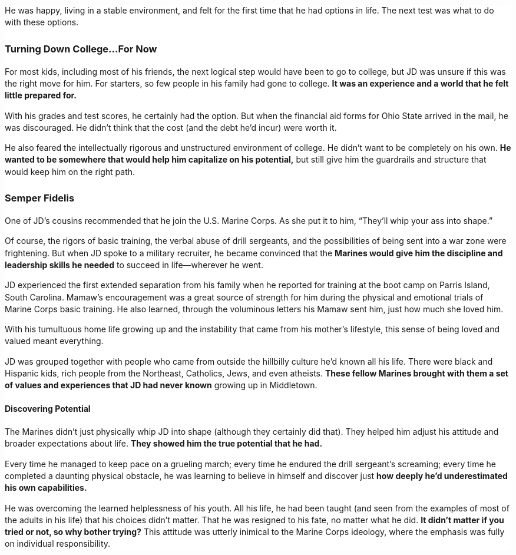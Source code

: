 He was happy, living in a stable environment, and felt for the first time that he had options in life. The next test was what to do with these options.

### Turning Down College...For Now

For most kids, including most of his friends, the next logical step would have been to go to college, but JD was unsure if this was the right move for him. For starters, so few people in his family had gone to college. **It was an experience and a world that he felt little prepared for.**

With his grades and test scores, he certainly had the option. But when the financial aid forms for Ohio State arrived in the mail, he was discouraged. He didn’t think that the cost (and the debt he’d incur) were worth it.

He also feared the intellectually rigorous and unstructured environment of college. He didn’t want to be completely on his own. **He wanted to be somewhere that would help him capitalize on his potential,** but still give him the guardrails and structure that would keep him on the right path.

### Semper Fidelis

One of JD’s cousins recommended that he join the U.S. Marine Corps. As she put it to him, “They’ll whip your ass into shape.”

Of course, the rigors of basic training, the verbal abuse of drill sergeants, and the possibilities of being sent into a war zone were frightening. But when JD spoke to a military recruiter, he became convinced that the **Marines would give him the discipline and leadership skills he needed** to succeed in life—wherever he went.

JD experienced the first extended separation from his family when he reported for training at the boot camp on Parris Island, South Carolina. Mamaw’s encouragement was a great source of strength for him during the physical and emotional trials of Marine Corps basic training. He also learned, through the voluminous letters his Mamaw sent him, just how much she loved him.

With his tumultuous home life growing up and the instability that came from his mother’s lifestyle, this sense of being loved and valued meant everything.

JD was grouped together with people who came from outside the hillbilly culture he’d known all his life. There were black and Hispanic kids, rich people from the Northeast, Catholics, Jews, and even atheists. **These fellow Marines brought with them a set of values and experiences that JD had never known** growing up in Middletown.

#### Discovering Potential

The Marines didn’t just physically whip JD into shape (although they certainly did that). They helped him adjust his attitude and broader expectations about life. **They showed him the true potential that he had.**

Every time he managed to keep pace on a grueling march; every time he endured the drill sergeant’s screaming; every time he completed a daunting physical obstacle, he was learning to believe in himself and discover just **how deeply he’d underestimated his own capabilities.**

He was overcoming the learned helplessness of his youth. All his life, he had been taught (and seen from the examples of most of the adults in his life) that his choices didn’t matter. That he was resigned to his fate, no matter what he did. **It didn’t matter if you tried or not, so why bother trying?** This attitude was utterly inimical to the Marine Corps ideology, where the emphasis was fully on individual responsibility.
